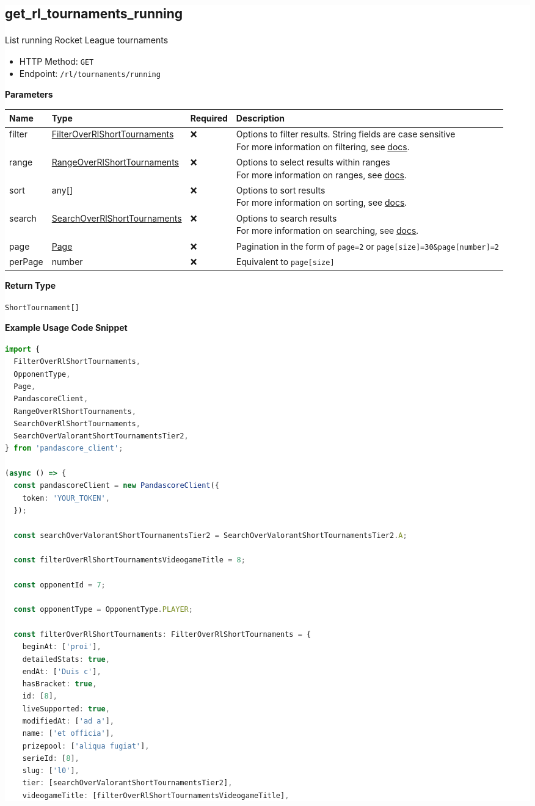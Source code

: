 ## get_rl_tournaments_running

List running Rocket League tournaments

- HTTP Method: `GET`
- Endpoint: `/rl/tournaments/running`

**Parameters**

| Name    | Type                                                                      | Required | Description                                                                                                                                         |
| :------ | :------------------------------------------------------------------------ | :------- | :-------------------------------------------------------------------------------------------------------------------------------------------------- |
| filter  | [FilterOverRlShortTournaments](../models/FilterOverRlShortTournaments.md) | ❌       | Options to filter results. String fields are case sensitive <br/>For more information on filtering, see [docs](/docs/filtering-and-sorting#filter). |
| range   | [RangeOverRlShortTournaments](../models/RangeOverRlShortTournaments.md)   | ❌       | Options to select results within ranges <br/>For more information on ranges, see [docs](/docs/filtering-and-sorting#range).                         |
| sort    | any[]                                                                     | ❌       | Options to sort results <br/>For more information on sorting, see [docs](/docs/filtering-and-sorting#sort).                                         |
| search  | [SearchOverRlShortTournaments](../models/SearchOverRlShortTournaments.md) | ❌       | Options to search results <br/>For more information on searching, see [docs](/docs/filtering-and-sorting#search).                                   |
| page    | [Page](../models/Page.md)                                                 | ❌       | Pagination in the form of `page=2` or `page[size]=30&page[number]=2`                                                                                |
| perPage | number                                                                    | ❌       | Equivalent to `page[size]`                                                                                                                          |

**Return Type**

`ShortTournament[]`

**Example Usage Code Snippet**

```typescript
import {
  FilterOverRlShortTournaments,
  OpponentType,
  Page,
  PandascoreClient,
  RangeOverRlShortTournaments,
  SearchOverRlShortTournaments,
  SearchOverValorantShortTournamentsTier2,
} from 'pandascore_client';

(async () => {
  const pandascoreClient = new PandascoreClient({
    token: 'YOUR_TOKEN',
  });

  const searchOverValorantShortTournamentsTier2 = SearchOverValorantShortTournamentsTier2.A;

  const filterOverRlShortTournamentsVideogameTitle = 8;

  const opponentId = 7;

  const opponentType = OpponentType.PLAYER;

  const filterOverRlShortTournaments: FilterOverRlShortTournaments = {
    beginAt: ['proi'],
    detailedStats: true,
    endAt: ['Duis c'],
    hasBracket: true,
    id: [8],
    liveSupported: true,
    modifiedAt: ['ad a'],
    name: ['et officia'],
    prizepool: ['aliqua fugiat'],
    serieId: [8],
    slug: ['l0'],
    tier: [searchOverValorantShortTournamentsTier2],
    videogameTitle: [filterOverRlShortTournamentsVideogameTitle],
```